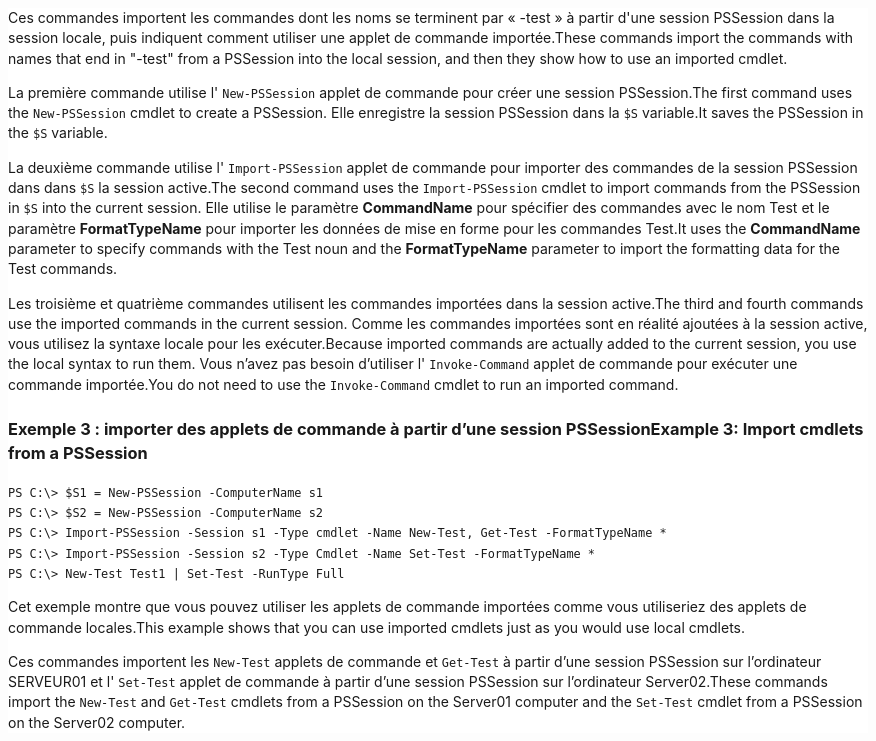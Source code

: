 <span data-ttu-id="862f7-135">Ces commandes importent les commandes dont les noms se terminent par « -test » à partir d'une session PSSession dans la session locale, puis indiquent comment utiliser une applet de commande importée.</span><span class="sxs-lookup"><span data-stu-id="862f7-135">These commands import the commands with names that end in "-test" from a PSSession into the local session, and then they show how to use an imported cmdlet.</span></span>

<span data-ttu-id="862f7-136">La première commande utilise l' `New-PSSession` applet de commande pour créer une session PSSession.</span><span class="sxs-lookup"><span data-stu-id="862f7-136">The first command uses the `New-PSSession` cmdlet to create a PSSession.</span></span> <span data-ttu-id="862f7-137">Elle enregistre la session PSSession dans la `$S` variable.</span><span class="sxs-lookup"><span data-stu-id="862f7-137">It saves the PSSession in the `$S` variable.</span></span>

<span data-ttu-id="862f7-138">La deuxième commande utilise l' `Import-PSSession` applet de commande pour importer des commandes de la session PSSession dans dans `$S` la session active.</span><span class="sxs-lookup"><span data-stu-id="862f7-138">The second command uses the `Import-PSSession` cmdlet to import commands from the PSSession in `$S` into the current session.</span></span> <span data-ttu-id="862f7-139">Elle utilise le paramètre **CommandName** pour spécifier des commandes avec le nom Test et le paramètre **FormatTypeName** pour importer les données de mise en forme pour les commandes Test.</span><span class="sxs-lookup"><span data-stu-id="862f7-139">It uses the **CommandName** parameter to specify commands with the Test noun and the **FormatTypeName** parameter to import the formatting data for the Test commands.</span></span>

<span data-ttu-id="862f7-140">Les troisième et quatrième commandes utilisent les commandes importées dans la session active.</span><span class="sxs-lookup"><span data-stu-id="862f7-140">The third and fourth commands use the imported commands in the current session.</span></span> <span data-ttu-id="862f7-141">Comme les commandes importées sont en réalité ajoutées à la session active, vous utilisez la syntaxe locale pour les exécuter.</span><span class="sxs-lookup"><span data-stu-id="862f7-141">Because imported commands are actually added to the current session, you use the local syntax to run them.</span></span> <span data-ttu-id="862f7-142">Vous n’avez pas besoin d’utiliser l' `Invoke-Command` applet de commande pour exécuter une commande importée.</span><span class="sxs-lookup"><span data-stu-id="862f7-142">You do not need to use the `Invoke-Command` cmdlet to run an imported command.</span></span>

### <span data-ttu-id="862f7-143">Exemple 3 : importer des applets de commande à partir d’une session PSSession</span><span class="sxs-lookup"><span data-stu-id="862f7-143">Example 3: Import cmdlets from a PSSession</span></span>

```
PS C:\> $S1 = New-PSSession -ComputerName s1
PS C:\> $S2 = New-PSSession -ComputerName s2
PS C:\> Import-PSSession -Session s1 -Type cmdlet -Name New-Test, Get-Test -FormatTypeName *
PS C:\> Import-PSSession -Session s2 -Type Cmdlet -Name Set-Test -FormatTypeName *
PS C:\> New-Test Test1 | Set-Test -RunType Full
```

<span data-ttu-id="862f7-144">Cet exemple montre que vous pouvez utiliser les applets de commande importées comme vous utiliseriez des applets de commande locales.</span><span class="sxs-lookup"><span data-stu-id="862f7-144">This example shows that you can use imported cmdlets just as you would use local cmdlets.</span></span>

<span data-ttu-id="862f7-145">Ces commandes importent les `New-Test` applets de commande et `Get-Test` à partir d’une session PSSession sur l’ordinateur SERVEUR01 et l' `Set-Test` applet de commande à partir d’une session PSSession sur l’ordinateur Server02.</span><span class="sxs-lookup"><span data-stu-id="862f7-145">These commands import the `New-Test` and `Get-Test` cmdlets from a PSSession on the Server01 computer and the `Set-Test` cmdlet from a PSSession on the Server02 computer.</span></span>
